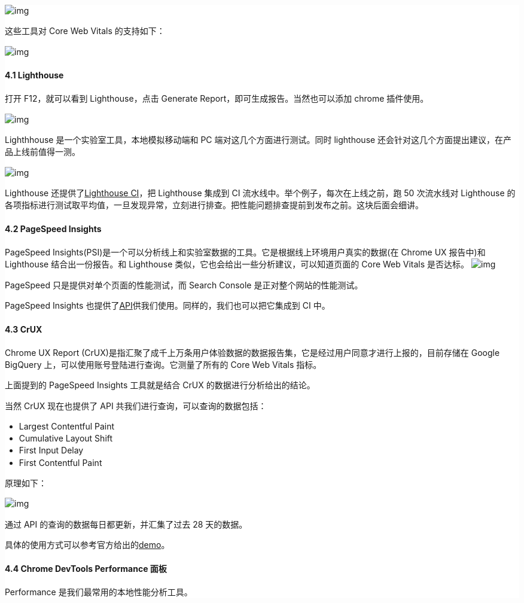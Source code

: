 ![img](https://linuxcpp.0voice.com/zb_users/upload/2022/12/202212171658302259657.png)

这些工具对 Core Web Vitals 的支持如下：

![img](https://linuxcpp.0voice.com/zb_users/upload/2022/12/202212171658404080209.png)

#### 4.1 Lighthouse

打开 F12，就可以看到 Lighthouse，点击 Generate Report，即可生成报告。当然也可以添加 chrome 插件使用。

![img](https://linuxcpp.0voice.com/zb_users/upload/2022/12/202212171658511977119.png)

Lighthhouse 是一个实验室工具，本地模拟移动端和 PC 端对这几个方面进行测试。同时 lighthouse 还会针对这几个方面提出建议，在产品上线前值得一测。

![img](https://linuxcpp.0voice.com/zb_users/upload/2022/12/202212171658591915966.png)

Lighthouse 还提供了[Lighthouse CI](https://github.com/GoogleChrome/lighthouse-ci)，把 Lighthouse 集成到 CI 流水线中。举个例子，每次在上线之前，跑 50 次流水线对 Lighthouse 的各项指标进行测试取平均值，一旦发现异常，立刻进行排查。把性能问题排查提前到发布之前。这块后面会细讲。

#### 4.2 PageSpeed Insights

PageSpeed Insights(PSI)是一个可以分析线上和实验室数据的工具。它是根据线上环境用户真实的数据(在 Chrome UX 报告中)和 Lighthouse 结合出一份报告。和 Lighthouse 类似，它也会给出一些分析建议，可以知道页面的 Core Web Vitals 是否达标。
![img](https://linuxcpp.0voice.com/zb_users/upload/2022/12/202212171659097738804.png)

PageSpeed 只是提供对单个页面的性能测试，而 Search Console 是正对整个网站的性能测试。

PageSpeed Insights 也提供了[API](https://developers.google.com/speed/docs/insights/v5/get-started)供我们使用。同样的，我们也可以把它集成到 CI 中。

#### 4.3 CrUX

Chrome UX Report (CrUX)是指汇聚了成千上万条用户体验数据的数据报告集，它是经过用户同意才进行上报的，目前存储在 Google BigQuery 上，可以使用账号登陆进行查询。它测量了所有的 Core Web Vitals 指标。

上面提到的 PageSpeed Insights 工具就是结合 CrUX 的数据进行分析给出的结论。

当然 CrUX 现在也提供了 API 共我们进行查询，可以查询的数据包括：

- Largest Contentful Paint
- Cumulative Layout Shift
- First Input Delay
- First Contentful Paint

原理如下：

![img](https://linuxcpp.0voice.com/zb_users/upload/2022/12/202212171659191368083.png)

通过 API 的查询的数据每日都更新，并汇集了过去 28 天的数据。

具体的使用方式可以参考官方给出的[demo](https://developers.google.com/web/tools/chrome-user-experience-report/api/guides/getting-started)。

#### 4.4 Chrome DevTools Performance 面板

Performance 是我们最常用的本地性能分析工具。
